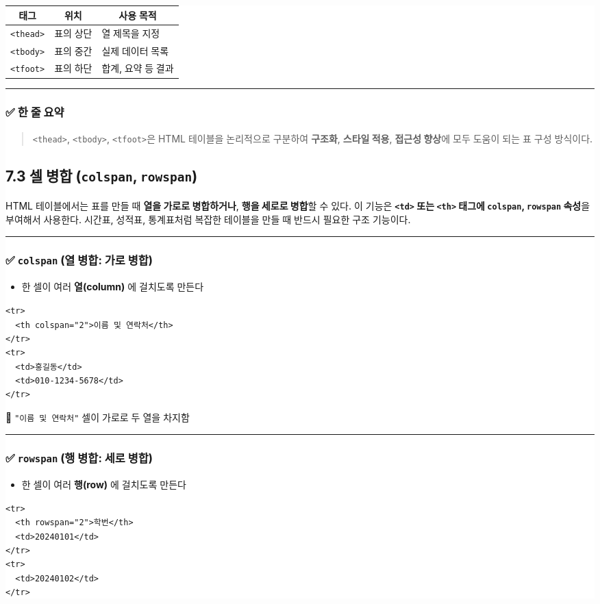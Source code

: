 | 태그      | 위치      | 사용 목적          |
| --------- | --------- | ------------------ |
| `<thead>` | 표의 상단 | 열 제목을 지정     |
| `<tbody>` | 표의 중간 | 실제 데이터 목록   |
| `<tfoot>` | 표의 하단 | 합계, 요약 등 결과 |

------

### ✅ 한 줄 요약

> `<thead>`, `<tbody>`, `<tfoot>`은 HTML 테이블을 논리적으로 구분하여 **구조화**, **스타일 적용**, **접근성 향상**에 모두 도움이 되는 표 구성 방식이다.

## 7.3 셀 병합 (`colspan`, `rowspan`)

HTML 테이블에서는 표를 만들 때 **열을 가로로 병합하거나**, **행을 세로로 병합**할 수 있다.
 이 기능은 **`<td>` 또는 `<th>` 태그에 `colspan`, `rowspan` 속성**을 부여해서 사용한다.
 시간표, 성적표, 통계표처럼 복잡한 테이블을 만들 때 반드시 필요한 구조 기능이다.

------

### ✅ `colspan` (열 병합: 가로 병합)

- 한 셀이 여러 **열(column)** 에 걸치도록 만든다

```
<tr>
  <th colspan="2">이름 및 연락처</th>
</tr>
<tr>
  <td>홍길동</td>
  <td>010-1234-5678</td>
</tr>
```

📌 `"이름 및 연락처"` 셀이 가로로 두 열을 차지함

------

### ✅ `rowspan` (행 병합: 세로 병합)

- 한 셀이 여러 **행(row)** 에 걸치도록 만든다

```
<tr>
  <th rowspan="2">학번</th>
  <td>20240101</td>
</tr>
<tr>
  <td>20240102</td>
</tr>
```
